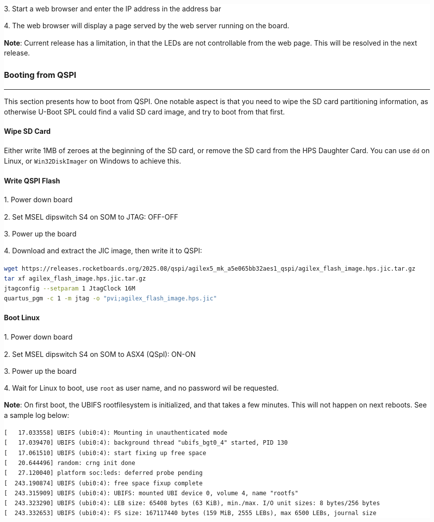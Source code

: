 3\. Start a web browser and enter the IP address in the address bar  

4\. The web browser will display a page served by the web server running on the board.  

**Note**: Current release has a limitation, in that the LEDs are not controllable from the web page. This will be resolved in the next release.

### Booting from QSPI
<hr/>
This section presents how to boot from QSPI. One notable aspect is that you need to wipe the SD card partitioning information, as otherwise U-Boot SPL could find a valid SD card image, and try to boot from that first.

<h4>Wipe SD Card</h4>

Either write 1MB of zeroes at the beginning of the SD card, or remove the SD card from the HPS Daughter Card. You can use `dd` on Linux, or `Win32DiskImager` on Windows to achieve this.

<h4>Write QSPI Flash</h4>

1\. Power down board

2\. Set MSEL dipswitch S4 on SOM to JTAG: OFF-OFF

3\. Power up the board

4\. Download and extract the JIC image, then write it to QSPI:
```bash
wget https://releases.rocketboards.org/2025.08/qspi/agilex5_mk_a5e065bb32aes1_qspi/agilex_flash_image.hps.jic.tar.gz
tar xf agilex_flash_image.hps.jic.tar.gz
jtagconfig --setparam 1 JtagClock 16M
quartus_pgm -c 1 -m jtag -o "pvi;agilex_flash_image.hps.jic"
```

<h4>Boot Linux</h4>

1\. Power down board

2\. Set MSEL dipswitch S4 on SOM to ASX4 (QSpI): ON-ON

3\. Power up the board

4\. Wait for Linux to boot, use `root` as user name, and no password wil be requested.

**Note**: On first boot, the UBIFS rootfilesystem is initialized, and that takes a few minutes. This will not happen on next reboots. See a sample log below:

```
[   17.033558] UBIFS (ubi0:4): Mounting in unauthenticated mode
[   17.039470] UBIFS (ubi0:4): background thread "ubifs_bgt0_4" started, PID 130
[   17.061510] UBIFS (ubi0:4): start fixing up free space
[   20.644496] random: crng init done
[   27.120040] platform soc:leds: deferred probe pending
[  243.190874] UBIFS (ubi0:4): free space fixup complete
[  243.315909] UBIFS (ubi0:4): UBIFS: mounted UBI device 0, volume 4, name "rootfs"
[  243.323290] UBIFS (ubi0:4): LEB size: 65408 bytes (63 KiB), min./max. I/O unit sizes: 8 bytes/256 bytes
[  243.332653] UBIFS (ubi0:4): FS size: 167117440 bytes (159 MiB, 2555 LEBs), max 6500 LEBs, journal size 
```
